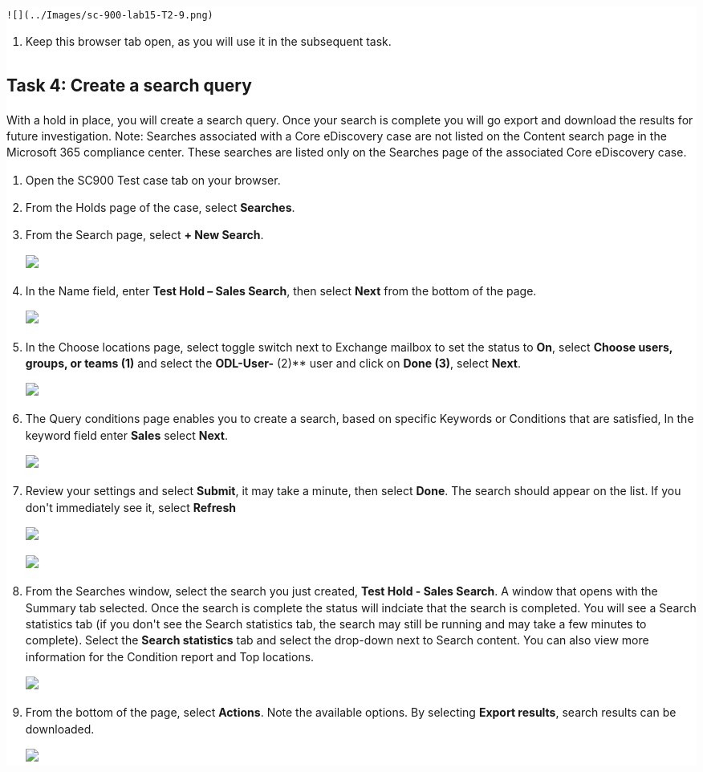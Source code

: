     ![](../Images/sc-900-lab15-T2-9.png)

1. Keep this browser tab open, as you will use it in the subsequent task.

## Task 4: Create a search query
With a hold in place, you will create a search query.  Once your search is complete you will go export and download the results for future investigation.   Note:  Searches associated with a Core eDiscovery case are not listed on the Content search page in the Microsoft 365 compliance center. These searches are listed only on the Searches page of the associated Core eDiscovery case.

1. Open the SC900 Test case tab on your browser.

1. From the Holds page of the case, select **Searches**.

1. From the Search page, select **+ New Search**.

    ![](../Images/sc-900-lab15-T2-10.png)

1. In the Name field, enter **Test Hold – Sales Search**, then select **Next** from the bottom of the page.

    ![](../Images/sc-900-lab15-T2-11.png)

1. In the Choose locations page, select toggle switch next to Exchange mailbox to set the status to **On**, select **Choose users, groups, or teams (1)** and select the **ODL-User-<inject key="DeploymentID" enableCopy="false" />** (2)** user and click on **Done (3)**, select **Next**.  

    ![](../Images/lab15-1-2.png)

1. The Query conditions page enables you to create a search, based on specific Keywords or Conditions that are satisfied, In the keyword field enter **Sales** select **Next**.

    ![](../Images/sc-900-lab15-T2-13.png)

1. Review your settings and select **Submit**, it may take a minute, then select **Done**.  The search should appear on the list.  If you don't immediately see it, select **Refresh**

    ![](../Images/sc-900-lab15-T2-14.png)
    
     ![](../Images/sc-900-lab15-T2-15.png)

1. From the Searches window, select the search you just created, **Test Hold - Sales Search**.  A window that opens with the Summary tab selected.  Once the search is complete the status will indciate that the search is completed.  You will see a Search statistics tab (if you don't see the Search statistics tab, the search may still be running and may take a few minutes to complete).  Select the **Search statistics** tab and select the drop-down next to Search content.  You can also view more information for the Condition report and Top locations.  

    ![](../Images/sc-900-lab15-T2-16.png)

1. From the bottom of the page, select **Actions**.  Note the available options. By selecting **Export results**, search results can be downloaded. 

      ![](../Images/sc-900-lab15-T2-18.png)
    